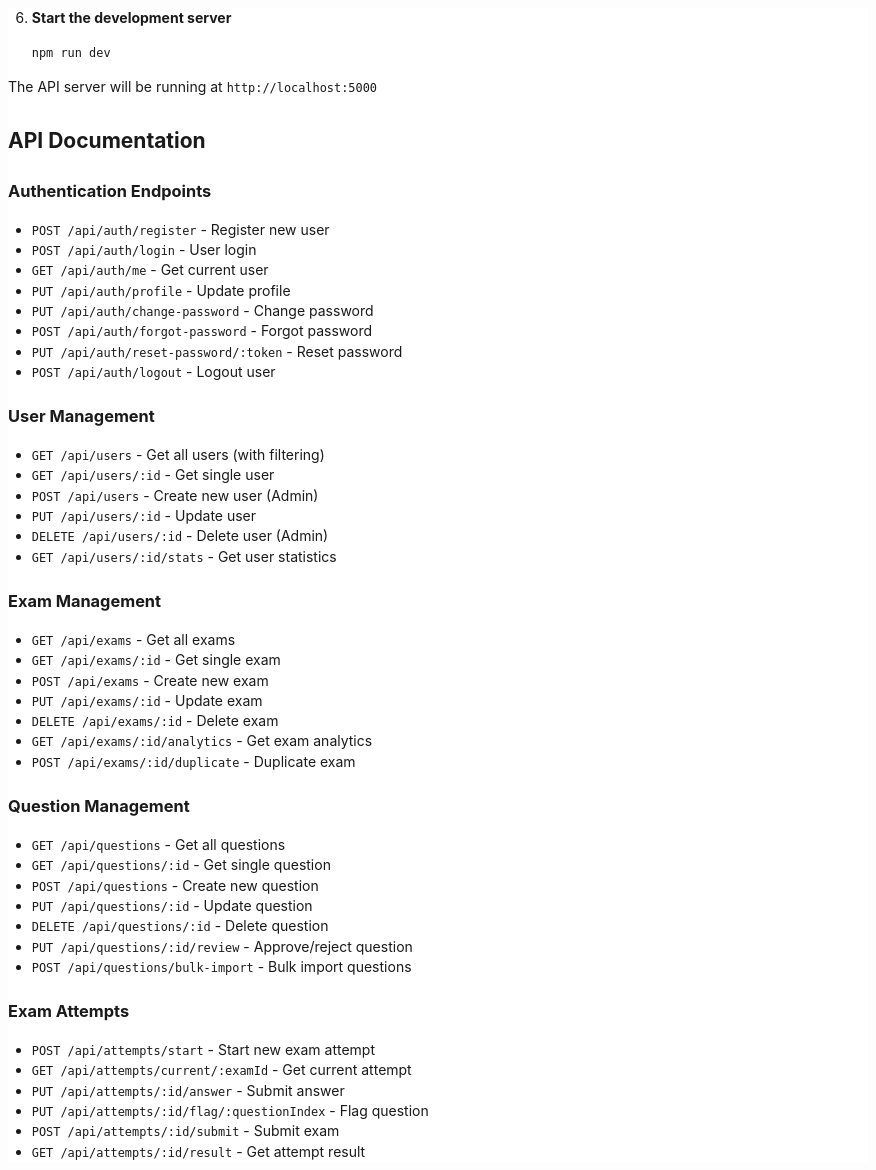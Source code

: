 6. **Start the development server**
   ```bash
   npm run dev
   ```

The API server will be running at `http://localhost:5000`

## API Documentation

### Authentication Endpoints

- `POST /api/auth/register` - Register new user
- `POST /api/auth/login` - User login
- `GET /api/auth/me` - Get current user
- `PUT /api/auth/profile` - Update profile
- `PUT /api/auth/change-password` - Change password
- `POST /api/auth/forgot-password` - Forgot password
- `PUT /api/auth/reset-password/:token` - Reset password
- `POST /api/auth/logout` - Logout user

### User Management

- `GET /api/users` - Get all users (with filtering)
- `GET /api/users/:id` - Get single user
- `POST /api/users` - Create new user (Admin)
- `PUT /api/users/:id` - Update user
- `DELETE /api/users/:id` - Delete user (Admin)
- `GET /api/users/:id/stats` - Get user statistics

### Exam Management

- `GET /api/exams` - Get all exams
- `GET /api/exams/:id` - Get single exam
- `POST /api/exams` - Create new exam
- `PUT /api/exams/:id` - Update exam
- `DELETE /api/exams/:id` - Delete exam
- `GET /api/exams/:id/analytics` - Get exam analytics
- `POST /api/exams/:id/duplicate` - Duplicate exam

### Question Management

- `GET /api/questions` - Get all questions
- `GET /api/questions/:id` - Get single question
- `POST /api/questions` - Create new question
- `PUT /api/questions/:id` - Update question
- `DELETE /api/questions/:id` - Delete question
- `PUT /api/questions/:id/review` - Approve/reject question
- `POST /api/questions/bulk-import` - Bulk import questions

### Exam Attempts

- `POST /api/attempts/start` - Start new exam attempt
- `GET /api/attempts/current/:examId` - Get current attempt
- `PUT /api/attempts/:id/answer` - Submit answer
- `PUT /api/attempts/:id/flag/:questionIndex` - Flag question
- `POST /api/attempts/:id/submit` - Submit exam
- `GET /api/attempts/:id/result` - Get attempt result
